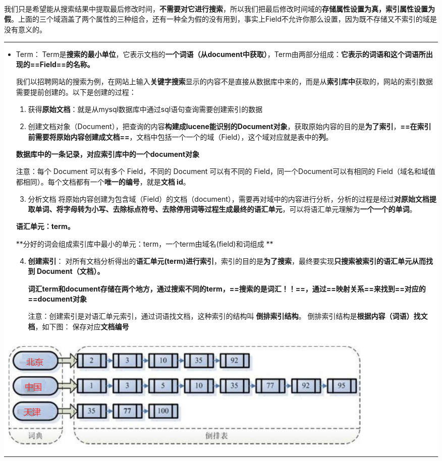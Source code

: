   我们只是希望能从搜索结果中提取最后修改时间，**不需要对它进行搜索**，所以我们把最后修改时间域的**存储属性设置为真，索引属性设置为假**。上面的三个域涵盖了两个属性的三种组合，还有一种全为假的没有用到，事实上Field不允许你那么设置，因为既不存储又不索引的域是没有意义的。  

---

- Term：
  Term是**搜索的最小单位**，它表示文档的**一个词语（从document中获取）**，Term由两部分组成：**它表示的词语和这个词语所出现的==Field==的名称。**

  我们以招聘网站的搜索为例，在网站上输入**关键字搜索**显示的内容不是直接从数据库中来的，而是从**索引库中**获取的，网站的索引数据需要提前创建的。以下是创建的过程：

  1. 获得**原始文档**：就是从mysql数据库中通过sql语句查询需要创建索引的数据

  2. 创建文档对象（Document），把查询的内容**构建成lucene能识别的Document对象**，获取原始内容的目的是**为了索引**，**==在索引前需要将原始内容创建成文档==**，文档中包括一个一个的域（Field），这个域对应就是表中的**列**。

  **数据库中的一条记录，对应索引库中的一个document对象**

  注意：每个 Document 可以有多个 Field，不同的 Document 可以有不同的 Field，同一个Document可以有相同的 Field（域名和域值都相同）。每个文档都有一个**唯一的编号**，就是**文档 id**。

  3. 分析文档
     将原始内容创建为包含域（Field）的文档（document），需要再对域中的内容进行分析，分析的过程是经过**对原始文档提取单词、将字母转为小写、去除标点符号、去除停用词等过程生成最终的语汇单元**，可以将语汇单元理解为**一个一个的单词**。  

  

  **语汇单元：term。**

  **分好的词会组成索引库中最小的单元：term，一个term由域名(field)和词组成  **

  

  4. **创建索引**：
     对所有文档分析得出的**语汇单元(term)**进行**索引**，索引的目的是**为了搜索**，最终要实现**只搜索被索引的语汇单元从而找到 Document（文档）。**

     

     **词汇term和document存储在两个地方，通过搜索不同的term，==搜索的是词汇！！==，通过==映射关系==来找到==对应的==document对象**
     
     
     
     注意：创建索引是对语汇单元索引，通过词语找文档，这种索引的结构叫 **倒排索引结构**。
     倒排索引结构是**根据内容（词语）找文档**，如下图：  保存对应**文档编号**

![image-20210314230441280](../picture/Lucene&ElasticSearch/image-20210314230441280.png)





---
